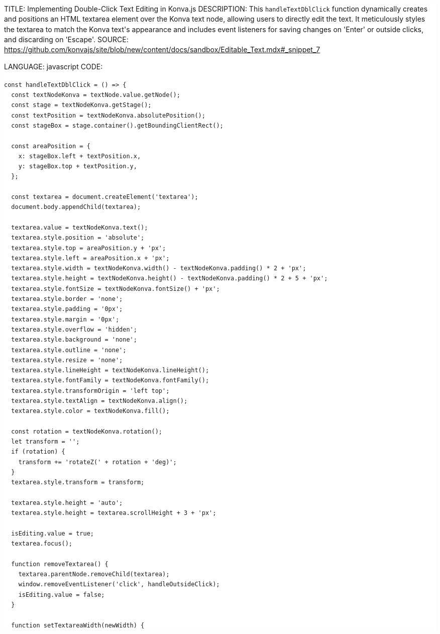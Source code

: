 TITLE: Implementing Double-Click Text Editing in Konva.js
DESCRIPTION: This `handleTextDblClick` function dynamically creates and positions an HTML textarea element over the Konva text node, allowing users to directly edit the text. It meticulously styles the textarea to match the Konva text's appearance and includes event listeners for saving changes on 'Enter' or outside clicks, and discarding on 'Escape'.
SOURCE: https://github.com/konvajs/site/blob/new/content/docs/sandbox/Editable_Text.mdx#_snippet_7

LANGUAGE: javascript
CODE:
```
const handleTextDblClick = () => {
  const textNodeKonva = textNode.value.getNode();
  const stage = textNodeKonva.getStage();
  const textPosition = textNodeKonva.absolutePosition();
  const stageBox = stage.container().getBoundingClientRect();

  const areaPosition = {
    x: stageBox.left + textPosition.x,
    y: stageBox.top + textPosition.y,
  };

  const textarea = document.createElement('textarea');
  document.body.appendChild(textarea);

  textarea.value = textNodeKonva.text();
  textarea.style.position = 'absolute';
  textarea.style.top = areaPosition.y + 'px';
  textarea.style.left = areaPosition.x + 'px';
  textarea.style.width = textNodeKonva.width() - textNodeKonva.padding() * 2 + 'px';
  textarea.style.height = textNodeKonva.height() - textNodeKonva.padding() * 2 + 5 + 'px';
  textarea.style.fontSize = textNodeKonva.fontSize() + 'px';
  textarea.style.border = 'none';
  textarea.style.padding = '0px';
  textarea.style.margin = '0px';
  textarea.style.overflow = 'hidden';
  textarea.style.background = 'none';
  textarea.style.outline = 'none';
  textarea.style.resize = 'none';
  textarea.style.lineHeight = textNodeKonva.lineHeight();
  textarea.style.fontFamily = textNodeKonva.fontFamily();
  textarea.style.transformOrigin = 'left top';
  textarea.style.textAlign = textNodeKonva.align();
  textarea.style.color = textNodeKonva.fill();

  const rotation = textNodeKonva.rotation();
  let transform = '';
  if (rotation) {
    transform += 'rotateZ(' + rotation + 'deg)';
  }
  textarea.style.transform = transform;

  textarea.style.height = 'auto';
  textarea.style.height = textarea.scrollHeight + 3 + 'px';

  isEditing.value = true;
  textarea.focus();

  function removeTextarea() {
    textarea.parentNode.removeChild(textarea);
    window.removeEventListener('click', handleOutsideClick);
    isEditing.value = false;
  }

  function setTextareaWidth(newWidth) {
```